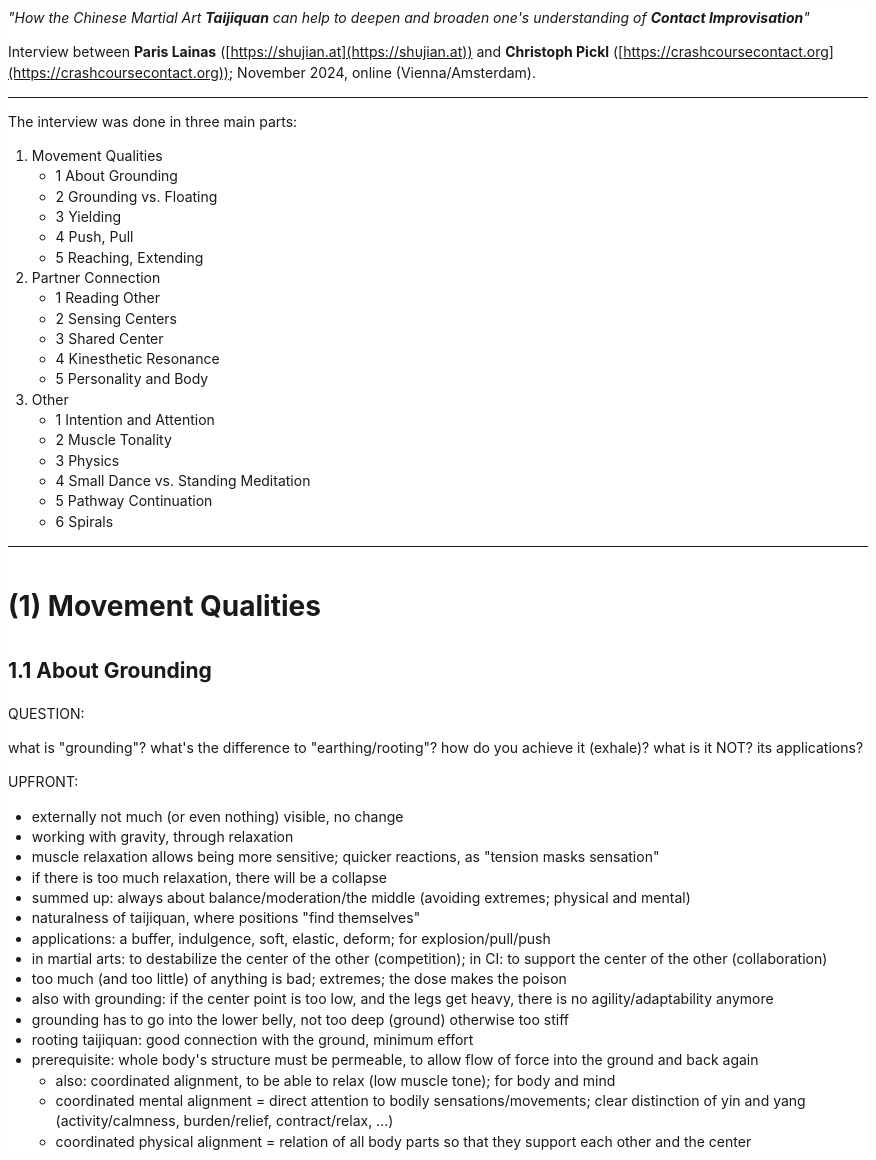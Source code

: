 _"How the Chinese Martial Art **Taijiquan** can help to deepen and broaden one's understanding of **Contact Improvisation**"_

Interview between **Paris Lainas** ([https://shujian.at](https://shujian.at)) and **Christoph Pickl** ([https://crashcoursecontact.org](https://crashcoursecontact.org)); November 2024, online (Vienna/Amsterdam).

----

The interview was done in three main parts:

1. Movement Qualities
    * 1 About Grounding
    * 2 Grounding vs. Floating
    * 3 Yielding
    * 4 Push, Pull
    * 5 Reaching, Extending
1. Partner Connection
    * 1 Reading Other
    * 2 Sensing Centers
    * 3 Shared Center
    * 4 Kinesthetic Resonance
    * 5 Personality and Body
1. Other
    * 1 Intention and Attention
    * 2 Muscle Tonality
    * 3 Physics
    * 4 Small Dance vs. Standing Meditation
    * 5 Pathway Continuation
    * 6 Spirals

----

(1) Movement Qualities
========================================================================================================================

1.1 About Grounding
------------------------------------------------------------------------------------------------------------------------

QUESTION:

what is "grounding"? what's the difference to "earthing/rooting"? how do you achieve it (exhale)? what is it NOT? its applications?

UPFRONT:

* externally not much (or even nothing) visible, no change
* working with gravity, through relaxation
* muscle relaxation allows being more sensitive; quicker reactions, as "tension masks sensation"
* if there is too much relaxation, there will be a collapse
* summed up: always about balance/moderation/the middle (avoiding extremes; physical and mental)
* naturalness of taijiquan, where positions "find themselves"
* applications: a buffer, indulgence, soft, elastic, deform; for explosion/pull/push
* in martial arts: to destabilize the center of the other (competition); in CI: to support the center of the other (collaboration)
* too much (and too little) of anything is bad; extremes; the dose makes the poison
* also with grounding: if the center point is too low, and the legs get heavy, there is no agility/adaptability anymore
* grounding has to go into the lower belly, not too deep (ground) otherwise too stiff
* rooting taijiquan: good connection with the ground, minimum effort
* prerequisite: whole body's structure must be permeable, to allow flow of force into the ground and back again
    * also: coordinated alignment, to be able to relax (low muscle tone); for body and mind
    * coordinated mental alignment = direct attention to bodily sensations/movements; clear distinction of yin and yang (activity/calmness, burden/relief, contract/relax, ...)
    * coordinated physical alignment = relation of all body parts so that they support each other and the center